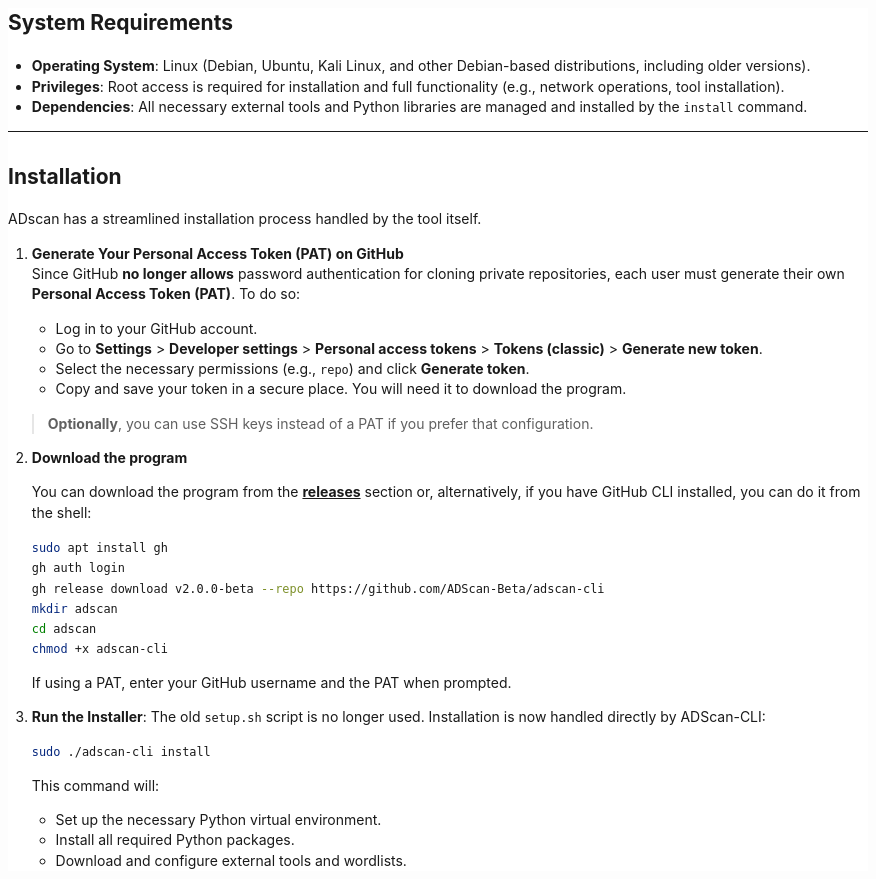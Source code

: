 
## System Requirements

- **Operating System**: Linux (Debian, Ubuntu, Kali Linux, and other Debian-based distributions, including older versions).
- **Privileges**: Root access is required for installation and full functionality (e.g., network operations, tool installation).
- **Dependencies**: All necessary external tools and Python libraries are managed and installed by the `install` command.

---

## Installation

ADscan has a streamlined installation process handled by the tool itself.

1. **Generate Your Personal Access Token (PAT) on GitHub**  
    Since GitHub **no longer allows** password authentication for cloning private repositories, each user must generate their own **Personal Access Token (PAT)**. To do so:
    
    - Log in to your GitHub account.
    - Go to **Settings** > **Developer settings** > **Personal access tokens** > **Tokens (classic)** > **Generate new token**.
    - Select the necessary permissions (e.g., `repo`) and click **Generate token**.
    - Copy and save your token in a secure place. You will need it to download the program.

> **Optionally**, you can use SSH keys instead of a PAT if you prefer that configuration.

2. **Download the program**

    You can download the program from the **[releases](https://github.com/ADScan-Beta/adscan-cli/releases/tag/v2.0.0-beta)** section or, alternatively, if you have GitHub CLI installed, you can do it from the shell:

    ```sh
    sudo apt install gh
    gh auth login
    gh release download v2.0.0-beta --repo https://github.com/ADScan-Beta/adscan-cli
    mkdir adscan
    cd adscan
    chmod +x adscan-cli
    ```
    If using a PAT, enter your GitHub username and the PAT when prompted.

3.  **Run the Installer**:
    The old `setup.sh` script is no longer used. Installation is now handled directly by ADScan-CLI:
    ```sh
    sudo ./adscan-cli install
    ```
    This command will:
    - Set up the necessary Python virtual environment.
    - Install all required Python packages.
    - Download and configure external tools and wordlists.
